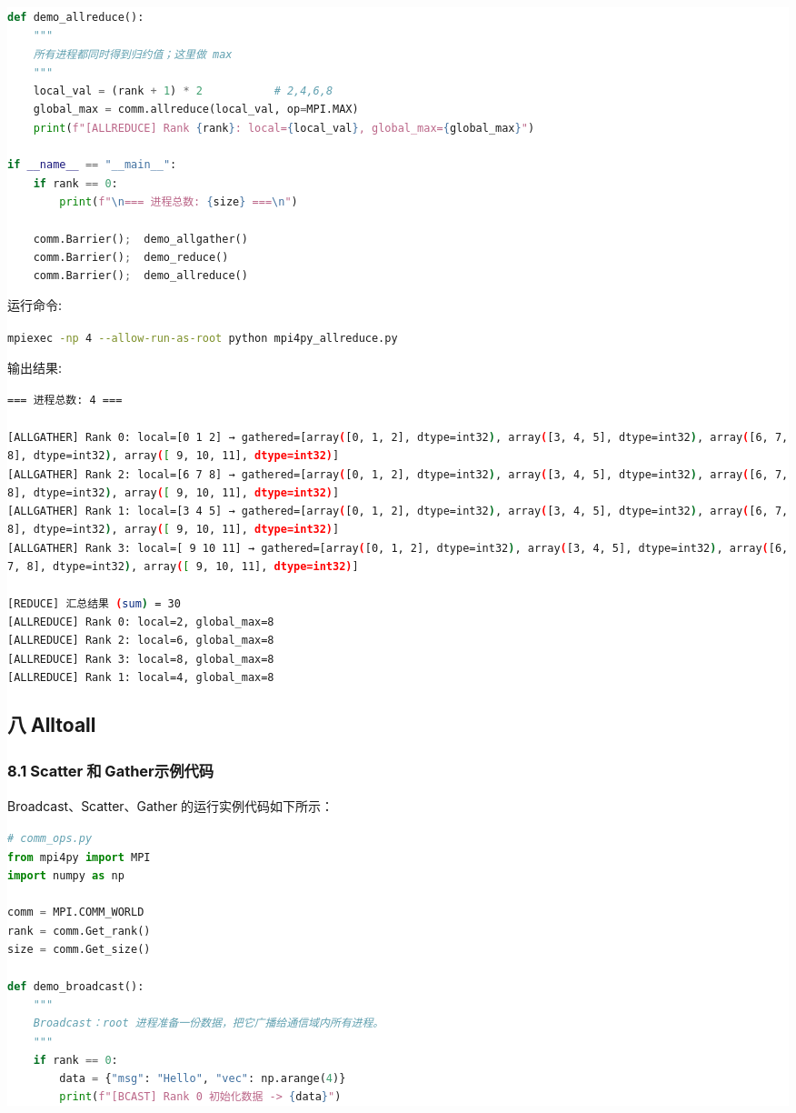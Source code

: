 ```python
def demo_allreduce():
    """
    所有进程都同时得到归约值；这里做 max
    """
    local_val = (rank + 1) * 2           # 2,4,6,8
    global_max = comm.allreduce(local_val, op=MPI.MAX)
    print(f"[ALLREDUCE] Rank {rank}: local={local_val}, global_max={global_max}")

if __name__ == "__main__":
    if rank == 0:
        print(f"\n=== 进程总数: {size} ===\n")

    comm.Barrier();  demo_allgather()
    comm.Barrier();  demo_reduce()
    comm.Barrier();  demo_allreduce()
```

运行命令:

```bash
mpiexec -np 4 --allow-run-as-root python mpi4py_allreduce.py 
```

输出结果:

```bash
=== 进程总数: 4 ===

[ALLGATHER] Rank 0: local=[0 1 2] → gathered=[array([0, 1, 2], dtype=int32), array([3, 4, 5], dtype=int32), array([6, 7, 8], dtype=int32), array([ 9, 10, 11], dtype=int32)]
[ALLGATHER] Rank 2: local=[6 7 8] → gathered=[array([0, 1, 2], dtype=int32), array([3, 4, 5], dtype=int32), array([6, 7, 8], dtype=int32), array([ 9, 10, 11], dtype=int32)]
[ALLGATHER] Rank 1: local=[3 4 5] → gathered=[array([0, 1, 2], dtype=int32), array([3, 4, 5], dtype=int32), array([6, 7, 8], dtype=int32), array([ 9, 10, 11], dtype=int32)]
[ALLGATHER] Rank 3: local=[ 9 10 11] → gathered=[array([0, 1, 2], dtype=int32), array([3, 4, 5], dtype=int32), array([6, 7, 8], dtype=int32), array([ 9, 10, 11], dtype=int32)]

[REDUCE] 汇总结果 (sum) = 30
[ALLREDUCE] Rank 0: local=2, global_max=8
[ALLREDUCE] Rank 2: local=6, global_max=8
[ALLREDUCE] Rank 3: local=8, global_max=8
[ALLREDUCE] Rank 1: local=4, global_max=8
```

## 八 Alltoall

### 8.1 Scatter 和 Gather示例代码

Broadcast、Scatter、Gather 的运行实例代码如下所示：

```python
# comm_ops.py
from mpi4py import MPI
import numpy as np

comm = MPI.COMM_WORLD
rank = comm.Get_rank()
size = comm.Get_size()

def demo_broadcast():
    """
    Broadcast：root 进程准备一份数据，把它广播给通信域内所有进程。
    """
    if rank == 0:
        data = {"msg": "Hello", "vec": np.arange(4)}
        print(f"[BCAST] Rank 0 初始化数据 -> {data}")
```